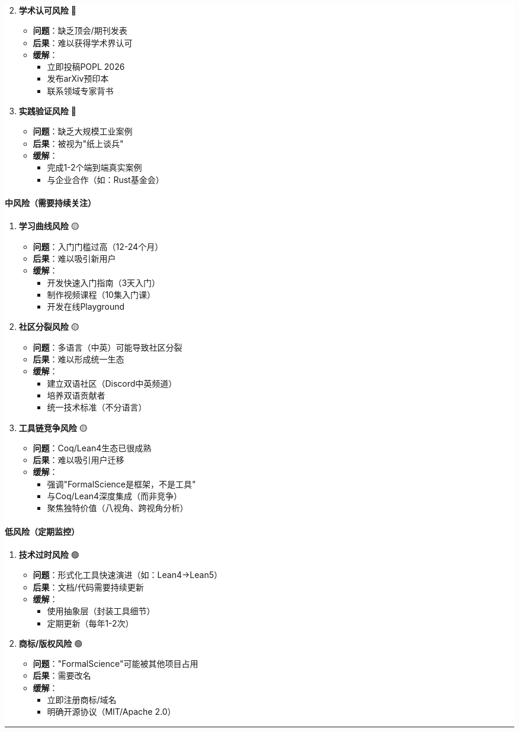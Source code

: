 2. **学术认可风险** 🔴
   - **问题**：缺乏顶会/期刊发表
   - **后果**：难以获得学术界认可
   - **缓解**：
     - 立即投稿POPL 2026
     - 发布arXiv预印本
     - 联系领域专家背书

3. **实践验证风险** 🔴
   - **问题**：缺乏大规模工业案例
   - **后果**：被视为"纸上谈兵"
   - **缓解**：
     - 完成1-2个端到端真实案例
     - 与企业合作（如：Rust基金会）

#### 中风险（需要持续关注）

1. **学习曲线风险** 🟡
   - **问题**：入门门槛过高（12-24个月）
   - **后果**：难以吸引新用户
   - **缓解**：
     - 开发快速入门指南（3天入门）
     - 制作视频课程（10集入门课）
     - 开发在线Playground

2. **社区分裂风险** 🟡
   - **问题**：多语言（中英）可能导致社区分裂
   - **后果**：难以形成统一生态
   - **缓解**：
     - 建立双语社区（Discord中英频道）
     - 培养双语贡献者
     - 统一技术标准（不分语言）

3. **工具链竞争风险** 🟡
   - **问题**：Coq/Lean4生态已很成熟
   - **后果**：难以吸引用户迁移
   - **缓解**：
     - 强调"FormalScience是框架，不是工具"
     - 与Coq/Lean4深度集成（而非竞争）
     - 聚焦独特价值（八视角、跨视角分析）

#### 低风险（定期监控）

1. **技术过时风险** 🟢
   - **问题**：形式化工具快速演进（如：Lean4→Lean5）
   - **后果**：文档/代码需要持续更新
   - **缓解**：
     - 使用抽象层（封装工具细节）
     - 定期更新（每年1-2次）

2. **商标/版权风险** 🟢
   - **问题**："FormalScience"可能被其他项目占用
   - **后果**：需要改名
   - **缓解**：
     - 立即注册商标/域名
     - 明确开源协议（MIT/Apache 2.0）

---